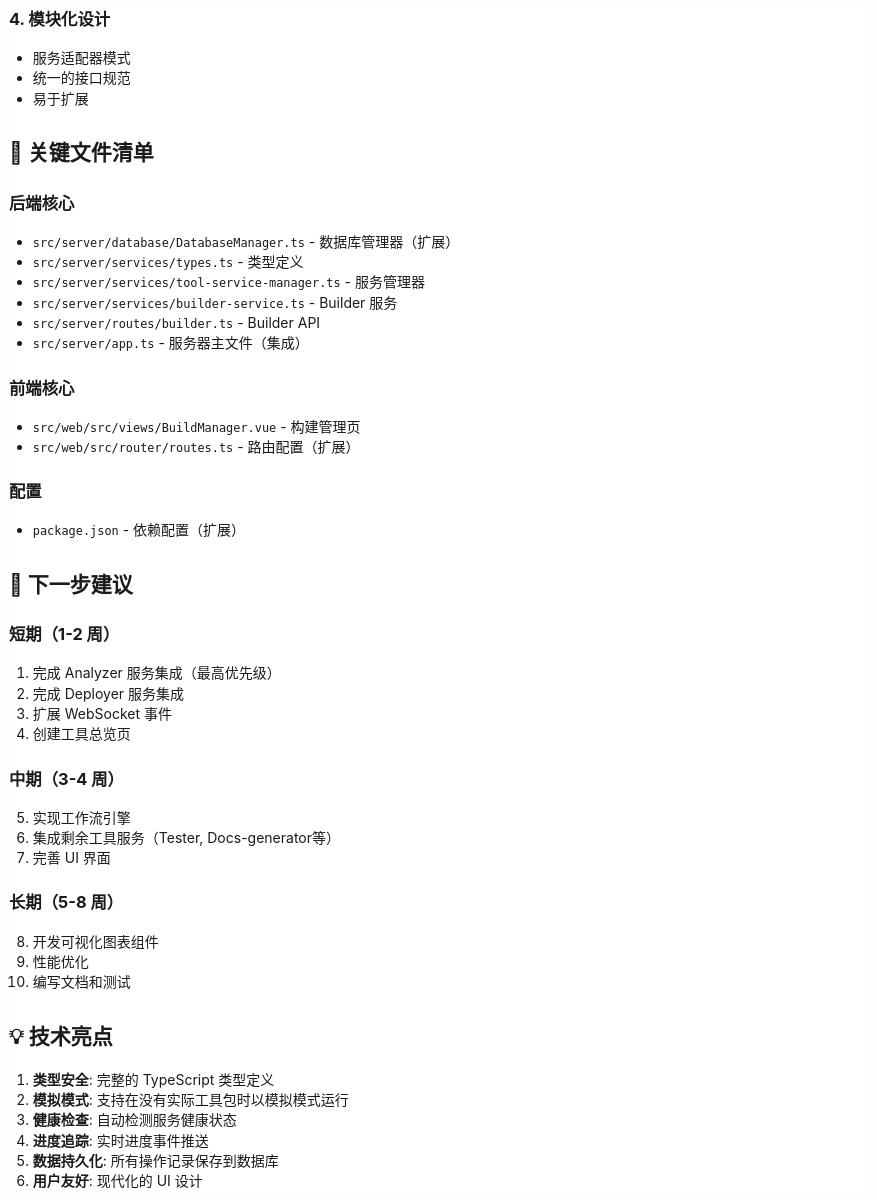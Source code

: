 ### 4. 模块化设计
- 服务适配器模式
- 统一的接口规范
- 易于扩展

## 📁 关键文件清单

### 后端核心
- `src/server/database/DatabaseManager.ts` - 数据库管理器（扩展）
- `src/server/services/types.ts` - 类型定义
- `src/server/services/tool-service-manager.ts` - 服务管理器
- `src/server/services/builder-service.ts` - Builder 服务
- `src/server/routes/builder.ts` - Builder API
- `src/server/app.ts` - 服务器主文件（集成）

### 前端核心
- `src/web/src/views/BuildManager.vue` - 构建管理页
- `src/web/src/router/routes.ts` - 路由配置（扩展）

### 配置
- `package.json` - 依赖配置（扩展）

## 🎯 下一步建议

### 短期（1-2 周）
1. 完成 Analyzer 服务集成（最高优先级）
2. 完成 Deployer 服务集成
3. 扩展 WebSocket 事件
4. 创建工具总览页

### 中期（3-4 周）
5. 实现工作流引擎
6. 集成剩余工具服务（Tester, Docs-generator等）
7. 完善 UI 界面

### 长期（5-8 周）
8. 开发可视化图表组件
9. 性能优化
10. 编写文档和测试

## 💡 技术亮点

1. **类型安全**: 完整的 TypeScript 类型定义
2. **模拟模式**: 支持在没有实际工具包时以模拟模式运行
3. **健康检查**: 自动检测服务健康状态
4. **进度追踪**: 实时进度事件推送
5. **数据持久化**: 所有操作记录保存到数据库
6. **用户友好**: 现代化的 UI 设计
